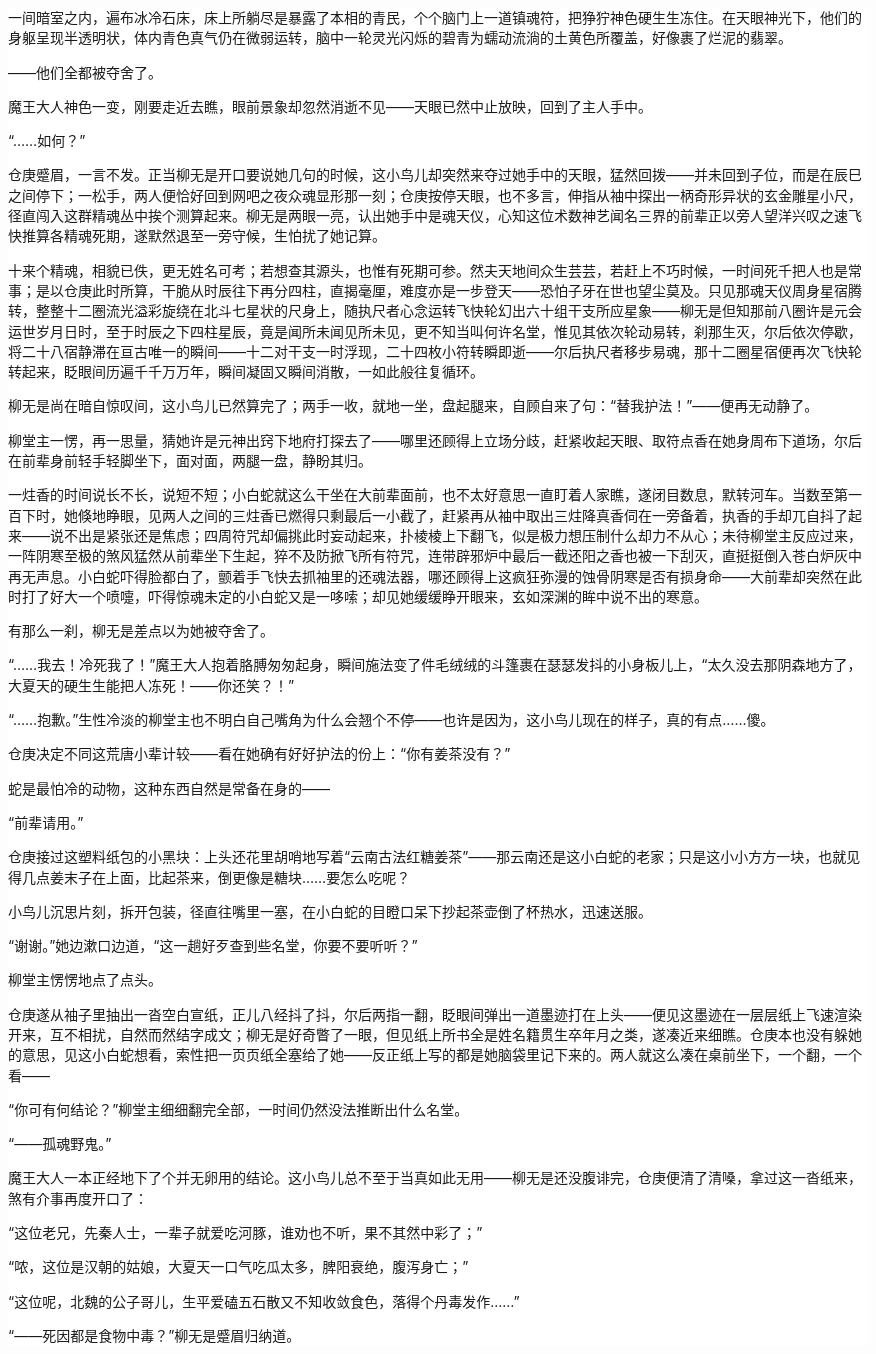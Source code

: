 一间暗室之内，遍布冰冷石床，床上所躺尽是暴露了本相的青民，个个脑门上一道镇魂符，把狰狞神色硬生生冻住。在天眼神光下，他们的身躯呈现半透明状，体内青色真气仍在微弱运转，脑中一轮灵光闪烁的碧青为蠕动流淌的土黄色所覆盖，好像裹了烂泥的翡翠。

——他们全都被夺舍了。

魔王大人神色一变，刚要走近去瞧，眼前景象却忽然消逝不见——天眼已然中止放映，回到了主人手中。

“……如何？”

仓庚蹙眉，一言不发。正当柳无是开口要说她几句的时候，这小鸟儿却突然来夺过她手中的天眼，猛然回拨——并未回到子位，而是在辰巳之间停下；一松手，两人便恰好回到网吧之夜众魂显形那一刻；仓庚按停天眼，也不多言，伸指从袖中探出一柄奇形异状的玄金雕星小尺，径直闯入这群精魂丛中挨个测算起来。柳无是两眼一亮，认出她手中是魂天仪，心知这位术数神艺闻名三界的前辈正以旁人望洋兴叹之速飞快推算各精魂死期，遂默然退至一旁守候，生怕扰了她记算。

十来个精魂，相貌已佚，更无姓名可考；若想查其源头，也惟有死期可参。然夫天地间众生芸芸，若赶上不巧时候，一时间死千把人也是常事；是以仓庚此时所算，干脆从时辰往下再分四柱，直揭毫厘，难度亦是一步登天——恐怕子牙在世也望尘莫及。只见那魂天仪周身星宿腾转，整整十二圈流光溢彩旋绕在北斗七星状的尺身上，随执尺者心念运转飞快轮幻出六十组干支所应星象——柳无是但知那前八圈许是元会运世岁月日时，至于时辰之下四柱星辰，竟是闻所未闻见所未见，更不知当叫何许名堂，惟见其依次轮动易转，刹那生灭，尔后依次停歇，将二十八宿静滞在亘古唯一的瞬间——十二对干支一时浮现，二十四枚小符转瞬即逝——尔后执尺者移步易魂，那十二圈星宿便再次飞快轮转起来，眨眼间历遍千千万万年，瞬间凝固又瞬间消散，一如此般往复循环。

柳无是尚在暗自惊叹间，这小鸟儿已然算完了；两手一收，就地一坐，盘起腿来，自顾自来了句：“替我护法！”——便再无动静了。

柳堂主一愣，再一思量，猜她许是元神出窍下地府打探去了——哪里还顾得上立场分歧，赶紧收起天眼、取符点香在她身周布下道场，尔后在前辈身前轻手轻脚坐下，面对面，两腿一盘，静盼其归。

一炷香的时间说长不长，说短不短；小白蛇就这么干坐在大前辈面前，也不太好意思一直盯着人家瞧，遂闭目数息，默转河车。当数至第一百下时，她倏地睁眼，见两人之间的三炷香已燃得只剩最后一小截了，赶紧再从袖中取出三炷降真香伺在一旁备着，执香的手却兀自抖了起来——说不出是紧张还是焦虑；四周符咒却偏挑此时妄动起来，扑棱棱上下翻飞，似是极力想压制什么却力不从心；未待柳堂主反应过来，一阵阴寒至极的煞风猛然从前辈坐下生起，猝不及防掀飞所有符咒，连带辟邪炉中最后一截还阳之香也被一下刮灭，直挺挺倒入苍白炉灰中再无声息。小白蛇吓得脸都白了，颤着手飞快去抓袖里的还魂法器，哪还顾得上这疯狂弥漫的蚀骨阴寒是否有损身命——大前辈却突然在此时打了好大一个喷嚏，吓得惊魂未定的小白蛇又是一哆嗦；却见她缓缓睁开眼来，玄如深渊的眸中说不出的寒意。

有那么一刹，柳无是差点以为她被夺舍了。

“……我去！冷死我了！”魔王大人抱着胳膊匆匆起身，瞬间施法变了件毛绒绒的斗篷裹在瑟瑟发抖的小身板儿上，“太久没去那阴森地方了，大夏天的硬生生能把人冻死！——你还笑？！”

“……抱歉。”生性冷淡的柳堂主也不明白自己嘴角为什么会翘个不停——也许是因为，这小鸟儿现在的样子，真的有点……傻。

仓庚决定不同这荒唐小辈计较——看在她确有好好护法的份上：“你有姜茶没有？”

蛇是最怕冷的动物，这种东西自然是常备在身的——

“前辈请用。”

仓庚接过这塑料纸包的小黑块：上头还花里胡哨地写着“云南古法红糖姜茶”——那云南还是这小白蛇的老家；只是这小小方方一块，也就见得几点姜末子在上面，比起茶来，倒更像是糖块……要怎么吃呢？

小鸟儿沉思片刻，拆开包装，径直往嘴里一塞，在小白蛇的目瞪口呆下抄起茶壶倒了杯热水，迅速送服。

“谢谢。”她边漱口边道，“这一趟好歹查到些名堂，你要不要听听？”

柳堂主愣愣地点了点头。

仓庚遂从袖子里抽出一沓空白宣纸，正儿八经抖了抖，尔后两指一翻，眨眼间弹出一道墨迹打在上头——便见这墨迹在一层层纸上飞速渲染开来，互不相扰，自然而然结字成文；柳无是好奇瞥了一眼，但见纸上所书全是姓名籍贯生卒年月之类，遂凑近来细瞧。仓庚本也没有躲她的意思，见这小白蛇想看，索性把一页页纸全塞给了她——反正纸上写的都是她脑袋里记下来的。两人就这么凑在桌前坐下，一个翻，一个看——

“你可有何结论？”柳堂主细细翻完全部，一时间仍然没法推断出什么名堂。

“——孤魂野鬼。”

魔王大人一本正经地下了个并无卵用的结论。这小鸟儿总不至于当真如此无用——柳无是还没腹诽完，仓庚便清了清嗓，拿过这一沓纸来，煞有介事再度开口了：

“这位老兄，先秦人士，一辈子就爱吃河豚，谁劝也不听，果不其然中彩了；”

“哝，这位是汉朝的姑娘，大夏天一口气吃瓜太多，脾阳衰绝，腹泻身亡；”

“这位呢，北魏的公子哥儿，生平爱磕五石散又不知收敛食色，落得个丹毒发作……”

“——死因都是食物中毒？”柳无是蹙眉归纳道。

